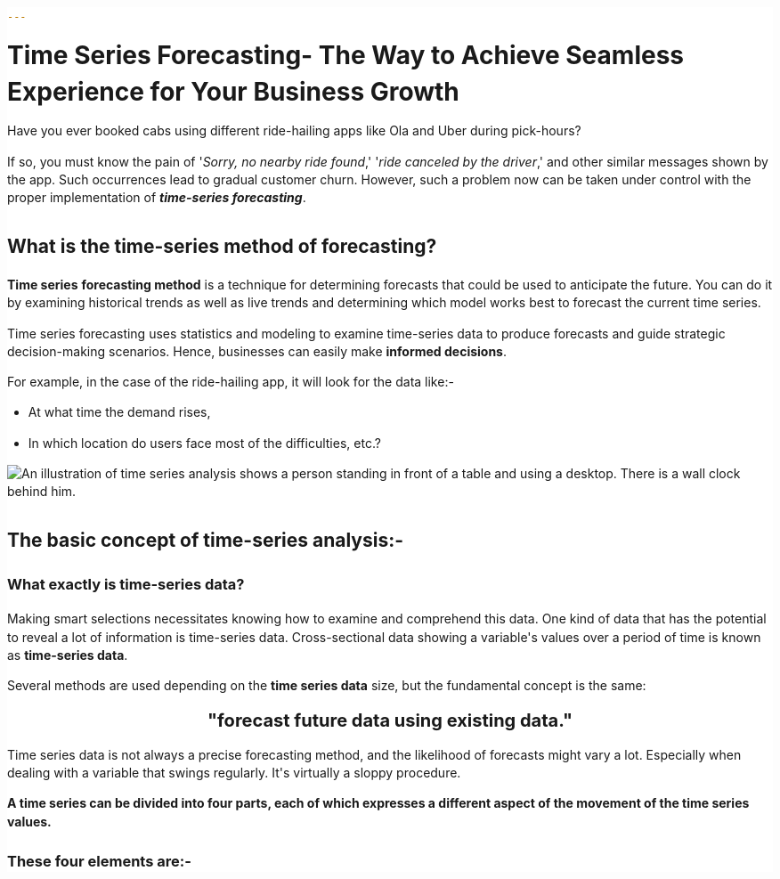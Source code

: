 ```yaml
---
```


<span style=" font-weight:bold; font-size:28px">Time Series Forecasting- The Way to Achieve Seamless Experience for Your Business Growth</span>

Have you ever booked cabs using different ride-hailing apps like Ola and Uber during pick-hours?

If so, you must know the pain of '_Sorry, no nearby ride found_,' '_ride canceled by the driver_,' and other similar messages shown by the app. Such occurrences lead to gradual customer churn. However, such a problem now can be taken under control with the proper implementation of _**time-series forecasting**_.

## What is the time-series method of forecasting?

**Time series** **forecasting method** is a technique for determining forecasts that could be used to anticipate the future. You can do it by examining historical trends as well as live trends and determining which model works best to forecast the current time series.

Time series forecasting uses statistics and modeling to examine time-series data to produce forecasts and guide strategic decision-making scenarios. Hence, businesses can easily make **informed decisions**.

For example, in the case of the ride-hailing app, it will look for the data like:-

- At what time the demand rises,

- In which location do users face most of the difficulties, etc.?

<Image src="https://learnbay-wb.s3.ap-south-1.amazonaws.com/main-blog/blog/tsf-2.jpg" style="width:100%" class="img" alt="An illustration of time series analysis shows a person standing in front of a table and using a desktop. There is a wall clock behind him."/>

## The basic concept of time-series analysis:-

### What exactly is time-series data?

Making smart selections necessitates knowing how to examine and comprehend this data. One kind of data that has the potential to reveal a lot of information is time-series data. Cross-sectional data showing a variable's values over a period of time is known as **time-series data**.

Several methods are used depending on the **time series data** size, but the fundamental concept is the same:

<div align="center" style="font-weight:bold; font-size:20px;">"forecast future data using existing data."</div>

Time series data is not always a precise forecasting method, and the likelihood of forecasts might vary a lot. Especially when dealing with a variable that swings regularly. It's virtually a sloppy procedure.

**A time series can be divided into four parts, each of which expresses a different aspect of the movement of the time series values.**

### These four elements are:-

